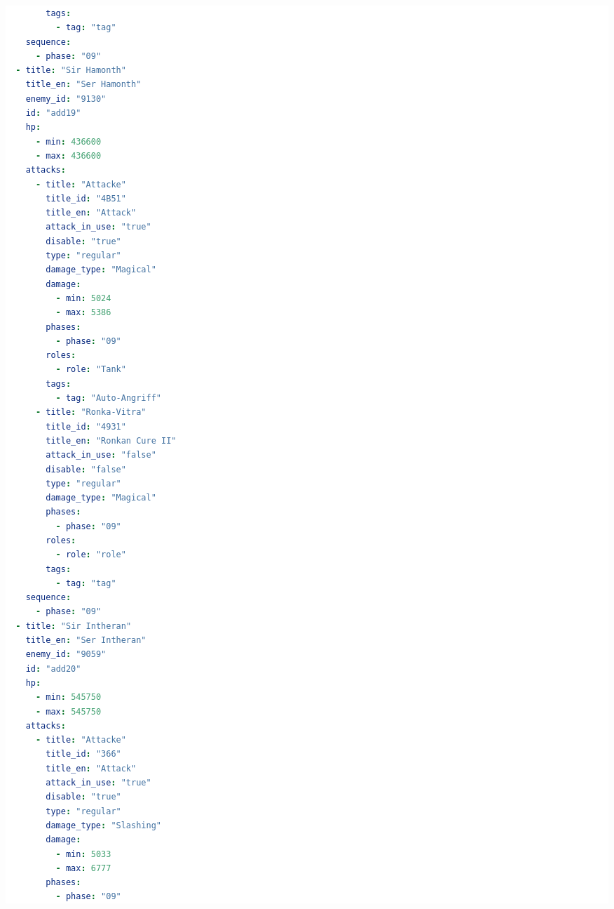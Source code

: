 ```yaml
        tags:
          - tag: "tag"
    sequence:
      - phase: "09"
  - title: "Sir Hamonth"
    title_en: "Ser Hamonth"
    enemy_id: "9130"
    id: "add19"
    hp:
      - min: 436600
      - max: 436600
    attacks:
      - title: "Attacke"
        title_id: "4B51"
        title_en: "Attack"
        attack_in_use: "true"
        disable: "true"
        type: "regular"
        damage_type: "Magical"
        damage:
          - min: 5024
          - max: 5386
        phases:
          - phase: "09"
        roles:
          - role: "Tank"
        tags:
          - tag: "Auto-Angriff"
      - title: "Ronka-Vitra"
        title_id: "4931"
        title_en: "Ronkan Cure II"
        attack_in_use: "false"
        disable: "false"
        type: "regular"
        damage_type: "Magical"
        phases:
          - phase: "09"
        roles:
          - role: "role"
        tags:
          - tag: "tag"
    sequence:
      - phase: "09"
  - title: "Sir Intheran"
    title_en: "Ser Intheran"
    enemy_id: "9059"
    id: "add20"
    hp:
      - min: 545750
      - max: 545750
    attacks:
      - title: "Attacke"
        title_id: "366"
        title_en: "Attack"
        attack_in_use: "true"
        disable: "true"
        type: "regular"
        damage_type: "Slashing"
        damage:
          - min: 5033
          - max: 6777
        phases:
          - phase: "09"
```